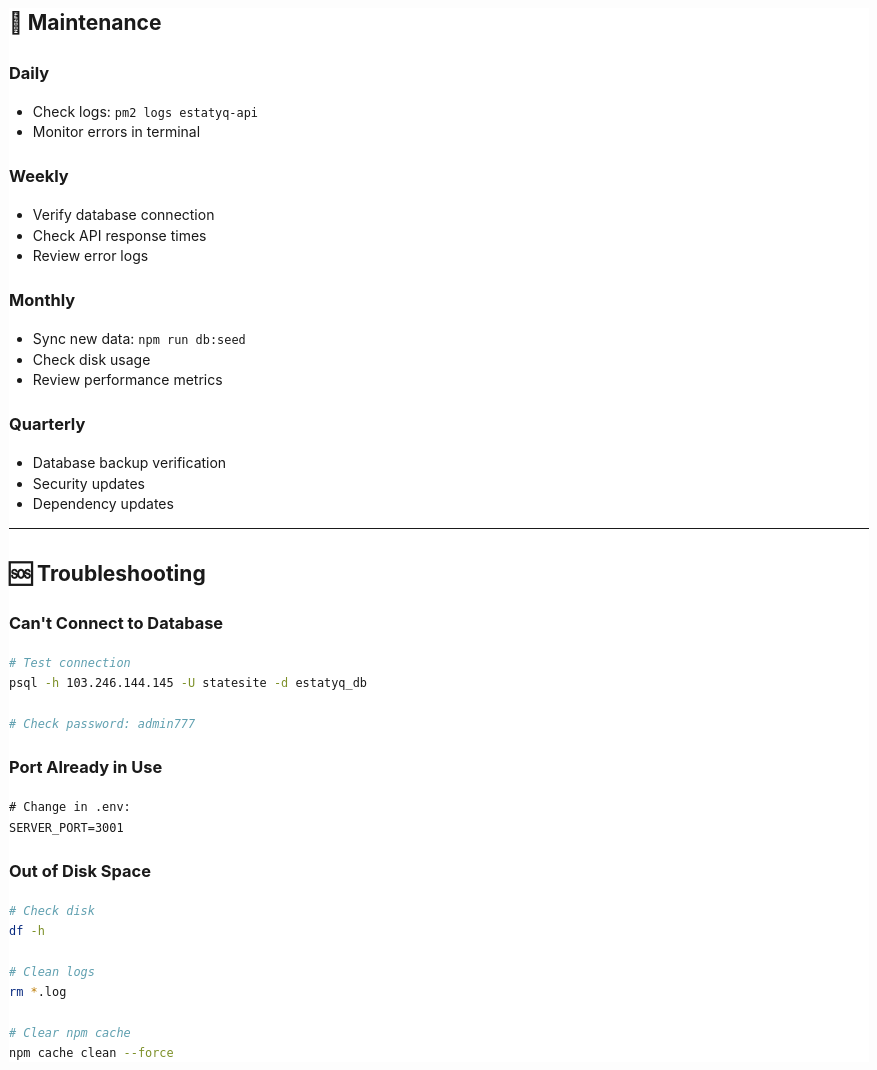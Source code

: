 
## 🔄 Maintenance

### Daily
- Check logs: `pm2 logs estatyq-api`
- Monitor errors in terminal

### Weekly
- Verify database connection
- Check API response times
- Review error logs

### Monthly
- Sync new data: `npm run db:seed`
- Check disk usage
- Review performance metrics

### Quarterly
- Database backup verification
- Security updates
- Dependency updates

---

## 🆘 Troubleshooting

### Can't Connect to Database

```bash
# Test connection
psql -h 103.246.144.145 -U statesite -d estatyq_db

# Check password: admin777
```

### Port Already in Use

```env
# Change in .env:
SERVER_PORT=3001
```

### Out of Disk Space

```bash
# Check disk
df -h

# Clean logs
rm *.log

# Clear npm cache
npm cache clean --force
```
